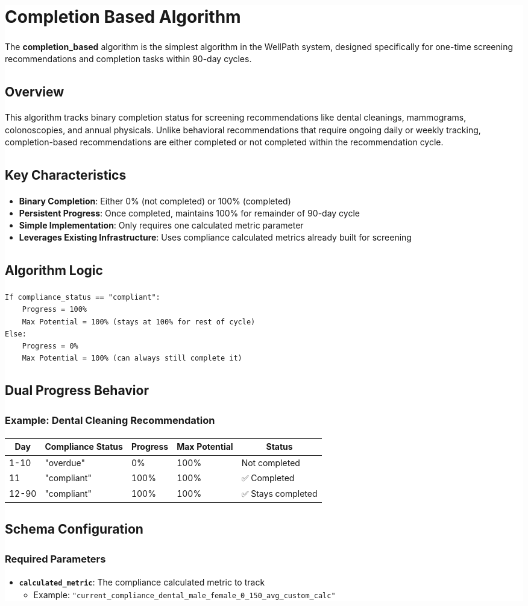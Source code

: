 # Completion Based Algorithm

The **completion_based** algorithm is the simplest algorithm in the WellPath system, designed specifically for one-time screening recommendations and completion tasks within 90-day cycles.

## Overview

This algorithm tracks binary completion status for screening recommendations like dental cleanings, mammograms, colonoscopies, and annual physicals. Unlike behavioral recommendations that require ongoing daily or weekly tracking, completion-based recommendations are either completed or not completed within the recommendation cycle.

## Key Characteristics

- **Binary Completion**: Either 0% (not completed) or 100% (completed)
- **Persistent Progress**: Once completed, maintains 100% for remainder of 90-day cycle
- **Simple Implementation**: Only requires one calculated metric parameter
- **Leverages Existing Infrastructure**: Uses compliance calculated metrics already built for screening

## Algorithm Logic

```
If compliance_status == "compliant":
    Progress = 100%
    Max Potential = 100% (stays at 100% for rest of cycle)
Else:
    Progress = 0%
    Max Potential = 100% (can always still complete it)
```

## Dual Progress Behavior

### Example: Dental Cleaning Recommendation

| Day | Compliance Status | Progress | Max Potential | Status |
|-----|------------------|----------|---------------|---------|
| 1-10 | "overdue" | 0% | 100% | Not completed |
| 11 | "compliant" | 100% | 100% | ✅ Completed |
| 12-90 | "compliant" | 100% | 100% | ✅ Stays completed |

## Schema Configuration

### Required Parameters

- **`calculated_metric`**: The compliance calculated metric to track
  - Example: `"current_compliance_dental_male_female_0_150_avg_custom_calc"`
